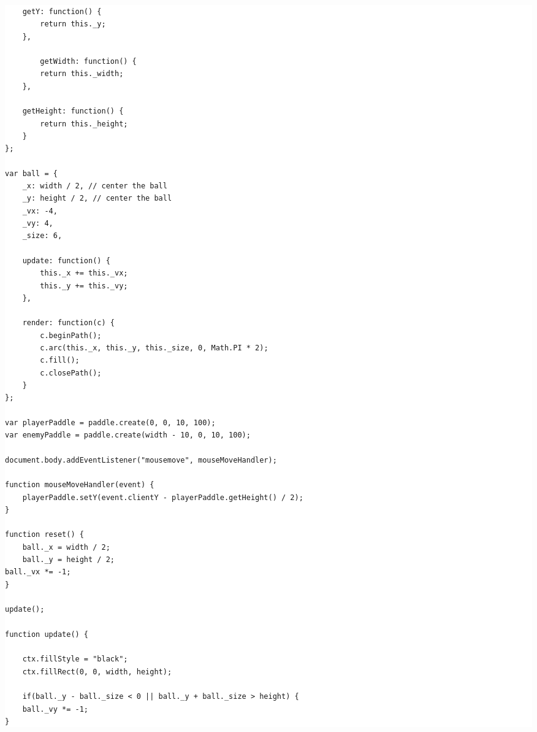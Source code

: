 		getY: function() {
			return this._y;
		},
    
    		getWidth: function() {
			return this._width;
		},
		
		getHeight: function() {
			return this._height;
		}
	};
  
  	var ball = {
		_x: width / 2, // center the ball 
		_y: height / 2, // center the ball
		_vx: -4,
		_vy: 4,
		_size: 6,
		
		update: function() {
			this._x += this._vx;
			this._y += this._vy;
		},
		
		render: function(c) {
			c.beginPath();
			c.arc(this._x, this._y, this._size, 0, Math.PI * 2);
			c.fill();
			c.closePath();
		}
	};
	
	var playerPaddle = paddle.create(0, 0, 10, 100);
	var enemyPaddle = paddle.create(width - 10, 0, 10, 100);
  
  	document.body.addEventListener("mousemove", mouseMoveHandler);
	
	function mouseMoveHandler(event) {
		playerPaddle.setY(event.clientY - playerPaddle.getHeight() / 2);
	}
  
  	function reset() {
		ball._x = width / 2;
		ball._y = height / 2;
    ball._vx *= -1;
	}
	
	update();
	
	function update() {

		ctx.fillStyle = "black";
		ctx.fillRect(0, 0, width, height);
    
      	if(ball._y - ball._size < 0 || ball._y + ball._size > height) {
		ball._vy *= -1;
	}
	